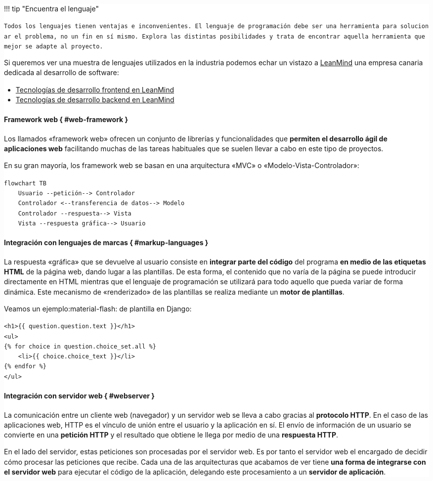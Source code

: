 !!! tip "Encuentra el lenguaje"

    Todos los lenguajes tienen ventajas e inconvenientes. El lenguaje de programación debe ser una herramienta para solucionar el problema, no un fin en sí mismo. Explora las distintas posibilidades y trata de encontrar aquella herramienta que mejor se adapte al proyecto.

Si queremos ver una muestra de lenguajes utilizados en la industria podemos echar un vistazo a [LeanMind](https://leanmind.es/es/) una empresa canaria dedicada al desarrollo de software:

- [Tecnologías de desarrollo frontend en LeanMind](https://leanmind.es/es/desarrollo/frontend/)
- [Tecnologías de desarrollo backend en LeanMind](https://leanmind.es/es/desarrollo/backend/)

#### Framework web { #web-framework }

Los llamados «framework web» ofrecen un conjunto de librerías y funcionalidades que **permiten el desarrollo ágil de aplicaciones web** facilitando muchas de las tareas habituales que se suelen llevar a cabo en este tipo de proyectos.

En su gran mayoría, los framework web se basan en una arquitectura «MVC» o «Modelo-Vista-Controlador»:

```mermaid
flowchart TB
    Usuario --petición--> Controlador
    Controlador <--transferencia de datos--> Modelo
    Controlador --respuesta--> Vista
    Vista --respuesta gráfica--> Usuario
```

#### Integración con lenguajes de marcas { #markup-languages }

La respuesta «gráfica» que se devuelve al usuario consiste en **integrar parte del código** del programa **en medio de las etiquetas HTML** de la página web, dando lugar a las plantillas. De esta forma, el contenido que no varía de la página se puede introducir directamente en HTML mientras que el lenguaje de programación se utilizará para todo aquello que pueda variar de forma dinámica. Este mecanismo de «renderizado» de las plantillas se realiza mediante un **motor de plantillas**.

Veamos un <span class="example">ejemplo:material-flash:</span> de plantilla en Django:

```django title="polls/templates/polls/detail.html"
<h1>{{ question.question.text }}</h1>
<ul>
{% for choice in question.choice_set.all %}
    <li>{{ choice.choice_text }}</li>
{% endfor %}
</ul>
```

#### Integración con servidor web { #webserver }

La comunicación entre un cliente web (navegador) y un servidor web se lleva a cabo gracias al **protocolo HTTP**. En el caso de las aplicaciones web, HTTP es el vínculo de unión entre el usuario y la aplicación en sí. El envío de información de un usuario se convierte en una **petición HTTP** y el resultado que obtiene le llega por medio de una **respuesta HTTP**.

En el lado del servidor, estas peticiones son procesadas por el servidor web. Es por tanto el servidor web el encargado de decidir cómo procesar las peticiones que recibe. Cada una de las arquitecturas que acabamos de ver tiene **una forma de integrarse con el servidor web** para ejecutar el código de la aplicación, delegando este procesamiento a un **servidor de aplicación**.
